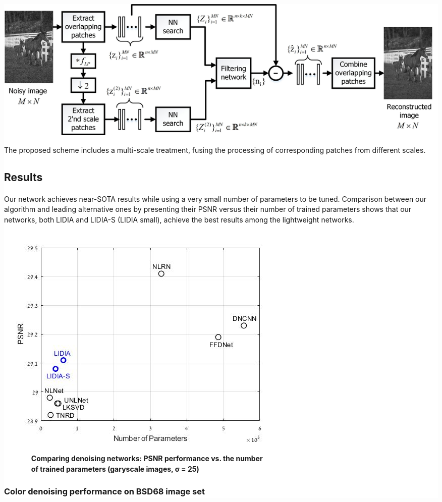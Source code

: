   <img src="Figures/schemes_jpg/algorithm.jpg">  
</p>
The proposed scheme includes a multi-scale treatment, fusing the processing of corresponding patches from different scales.

## Results
Our network achieves near-SOTA results while using a very small number of parameters to be tuned. 
Comparison between our algorithm and leading alternative ones by presenting their PSNR versus 
their number of trained parameters shows that our networks, both LIDIA and LIDIA-S (LIDIA small), 
achieve the best results among the lightweight networks.

<img src="Figures/schemes_jpg/parameters_psnr_linear.jpg">  
 
&emsp; &emsp; &emsp; **Comparing denoising networks: PSNR performance vs. the number** 
<br /> &emsp; &emsp; &emsp; **of trained parameters (garyscale images, σ = 25)**

### Color denoising performance on BSD68 image set
